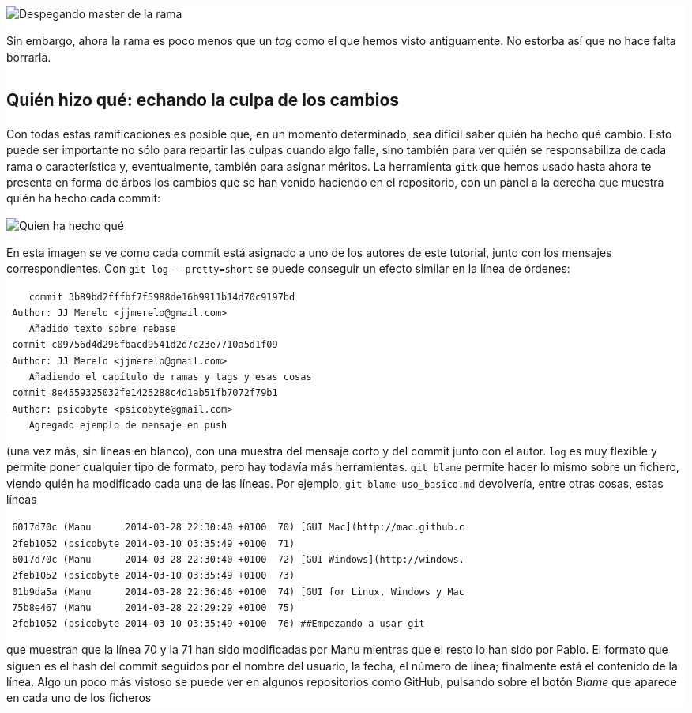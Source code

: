 ![Despegando master de la rama](img/rebase-y-commit.png)

Sin embargo, ahora la rama es poco menos que un *tag* como el que
hemos visto antiguamente. No estorba así que no hace falta borrarla. 

## Quién hizo qué: echando la culpa de los cambios

Con todas estas ramificaciones es posible que, en un momento
determinado, sea difícil saber quién ha hecho qué cambio. Esto puede
ser importante no sólo para repartir las culpas cuando algo falle,
sino también para ver quién se responsabiliza de cada rama o
característica y, eventualmente, también para asignar méritos. La
herramienta `gitk` que hemos usado hasta ahora te presenta en forma de
árbos los cambios que se han venido haciendo en el repositorio, con un
panel a la derecha que muestra quién ha hecho cada commit:

![Quien ha hecho qué](img/gitk.png)

En esta imagen se ve como cada commit está asignado a uno de los
autores de este tutorial, junto con los mensajes correspondientes. Con
`git log --pretty=short` se puede conseguir un efecto similar en la línea de órdenes:

```
    commit 3b89bd2fffbf7f5988de16b9911b14d70c9197bd
 Author: JJ Merelo <jjmerelo@gmail.com>
    Añadido texto sobre rebase
 commit c09756d4d296fbacd9541d2d7c23e7710a5d1f09
 Author: JJ Merelo <jjmerelo@gmail.com>
    Añadiendo el capítulo de ramas y tags y esas cosas
 commit 8e4559325032fe1425288c4d1ab51fb7072f79b1
 Author: psicobyte <psicobyte@gmail.com>
    Agregado ejemplo de mensaje en push
```

(una vez más, sin líneas en blanco), con una muestra del mensaje corto
y del commit junto con el autor. `log` es muy flexible y permite poner
cualquier tipo de formato, pero hay todavía más herramientas. `git
blame` permite hacer lo mismo sobre un fichero, viendo quién ha
modificado cada una de las líneas. Por ejemplo, `git blame
uso_basico.md` devolvería, entre otras cosas, estas líneas

```
 6017d70c (Manu      2014-03-28 22:30:40 +0100  70) [GUI Mac](http://mac.github.c
 2feb1052 (psicobyte 2014-03-10 03:35:49 +0100  71) 
 6017d70c (Manu      2014-03-28 22:30:40 +0100  72) [GUI Windows](http://windows.
 2feb1052 (psicobyte 2014-03-10 03:35:49 +0100  73) 
 01b9da5a (Manu      2014-03-28 22:36:46 +0100  74) [GUI for Linux, Windows y Mac
 75b8e467 (Manu      2014-03-28 22:29:29 +0100  75) 
 2feb1052 (psicobyte 2014-03-10 03:35:49 +0100  76) ##Empezando a usar git
```

que muestran que la línea 70 y la 71 han sido modificadas por [Manu](http://github.com/Makova)
mientras que el resto lo han sido por
[Pablo](http://github.com/psicobyte). El formato que siguen es el hash
del commit seguidos por el nombre del usuario, la fecha, el número de
línea; finalmente está el contenido de la línea. Algo un poco más
vistoso se puede ver en algunos repositorios como GitHub, pulsando
sobre el botón *Blame* que aparece en cada uno de los ficheros
